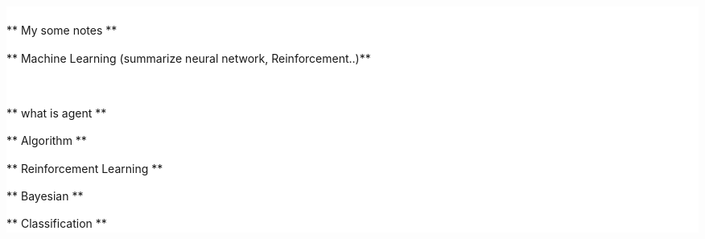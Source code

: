 

<br>
** My some notes **
<br>

** Machine Learning (summarize neural network, Reinforcement..)**

<br>
<iframe 
  src="/images/pics/CMPT310/ML.pdf" 
  width="80%" 
  height="600" 
  style="border:none;">
</iframe>

** what is agent **
<iframe 
  src="/images/pics/CMPT310/agent.pdf" 
  width="80%" 
  height="600" 
  style="border:none;">
</iframe>

** Algorithm **
<iframe 
  src="/images/pics/CMPT310/algo.pdf" 
  width="80%" 
  height="600" 
  style="border:none;">
</iframe>

** Reinforcement Learning **
<iframe 
  src="/images/pics/CMPT310/Reforce.pdf" 
  width="80%" 
  height="600" 
  style="border:none;">
</iframe>

** Bayesian **
<iframe 
  src="/images/pics/CMPT310/pro.pdf" 
  width="80%" 
  height="600" 
  style="border:none;">
</iframe>

** Classification **
<iframe 
  src="/images/pics/CMPT310/classfication.pdf" 
  width="80%" 
  height="600" 
  style="border:none;">
</iframe>
